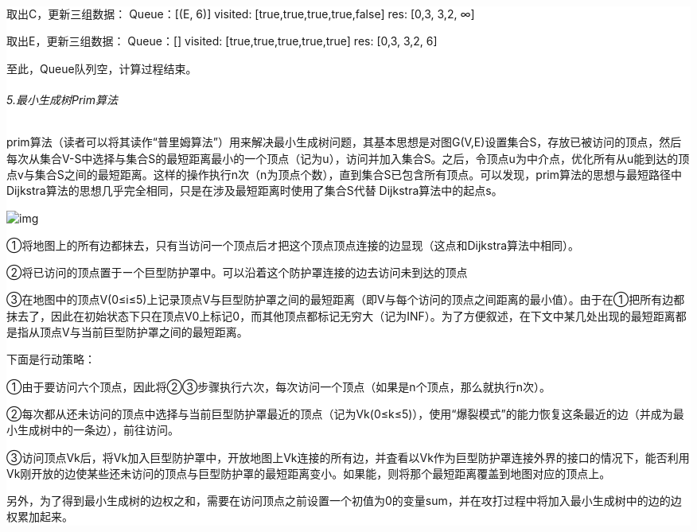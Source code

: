 取出C，更新三组数据：
Queue：[(E, 6)]
visited: [true,true,true,true,false]
res: [0,3, 3,2, ∞]

取出E，更新三组数据：
Queue：[]
visited: [true,true,true,true,true]
res: [0,3, 3,2, 6]

至此，Queue队列空，计算过程结束。


###### 5.最小生成树Prim算法

prim算法（读者可以将其读作“普里姆算法”）用来解决最小生成树问题，其基本思想是对图G(V,E)设置集合S，存放已被访问的顶点，然后每次从集合V-S中选择与集合S的最短距离最小的一个顶点（记为u），访问并加入集合S。之后，令顶点u为中介点，优化所有从u能到达的顶点v与集合S之间的最短距离。这样的操作执行n次（n为顶点个数），直到集合S已包含所有顶点。可以发现，prim算法的思想与最短路径中Dijkstra算法的思想几乎完全相同，只是在涉及最短距离时使用了集合S代替 Dijkstra算法中的起点s。

![img](https://i-blog.csdnimg.cn/blog_migrate/f9c8d0c4592c83eb02a85de6fe2048ee.png#pic_center)

①将地图上的所有边都抹去，只有当访问一个顶点后オ把这个顶点顶点连接的边显现（这点和Dijkstra算法中相同）。

②将已访问的顶点置于ー个巨型防护罩中。可以沿着这个防护罩连接的边去访问未到达的顶点

③在地图中的顶点V(0≤i≤5)上记录顶点V与巨型防护罩之间的最短距离（即V与每个访问的顶点之间距离的最小值）。由于在①把所有边都抹去了，因此在初始状态下只在顶点V0上标记0，而其他顶点都标记无穷大（记为INF）。为了方便叙述，在下文中某几处出现的最短距离都是指从顶点V与当前巨型防护罩之间的最短距离。

下面是行动策略：

①由于要访问六个顶点，因此将②③步骤执行六次，每次访问一个顶点（如果是n个顶点，那么就执行n次）。

②每次都从还未访问的顶点中选择与当前巨型防护罩最近的顶点（记为Vk(0≤k≤5)），使用“爆裂模式”的能力恢复这条最近的边（并成为最小生成树中的一条边），前往访问。

③访问顶点Vk后，将Vk加入巨型防护罩中，开放地图上Vk连接的所有边，并査看以Vk作为巨型防护罩连接外界的接口的情况下，能否利用Vk刚开放的边使某些还未访问的顶点与巨型防护罩的最短距离变小。如果能，则将那个最短距离覆盖到地图对应的顶点上。

另外，为了得到最小生成树的边权之和，需要在访问顶点之前设置一个初值为0的变量sum，并在攻打过程中将加入最小生成树中的边的边权累加起来。


